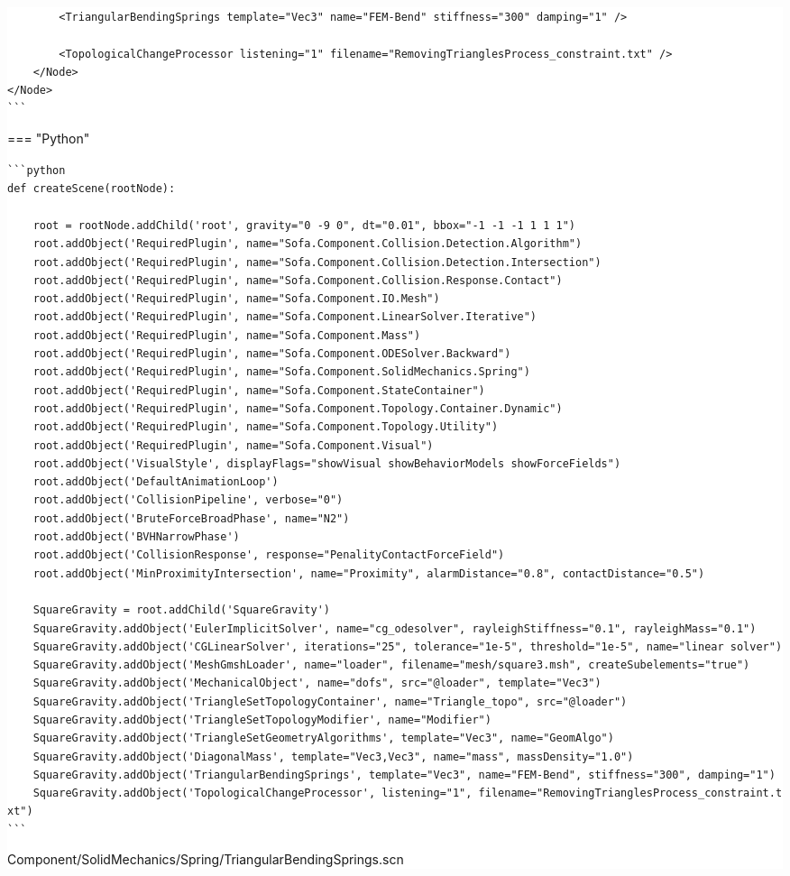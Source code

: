             
            <TriangularBendingSprings template="Vec3" name="FEM-Bend" stiffness="300" damping="1" />
           
            <TopologicalChangeProcessor listening="1" filename="RemovingTrianglesProcess_constraint.txt" />
        </Node>
    </Node>
    ```

=== "Python"

    ```python
    def createScene(rootNode):

        root = rootNode.addChild('root', gravity="0 -9 0", dt="0.01", bbox="-1 -1 -1 1 1 1")
        root.addObject('RequiredPlugin', name="Sofa.Component.Collision.Detection.Algorithm")
        root.addObject('RequiredPlugin', name="Sofa.Component.Collision.Detection.Intersection")
        root.addObject('RequiredPlugin', name="Sofa.Component.Collision.Response.Contact")
        root.addObject('RequiredPlugin', name="Sofa.Component.IO.Mesh")
        root.addObject('RequiredPlugin', name="Sofa.Component.LinearSolver.Iterative")
        root.addObject('RequiredPlugin', name="Sofa.Component.Mass")
        root.addObject('RequiredPlugin', name="Sofa.Component.ODESolver.Backward")
        root.addObject('RequiredPlugin', name="Sofa.Component.SolidMechanics.Spring")
        root.addObject('RequiredPlugin', name="Sofa.Component.StateContainer")
        root.addObject('RequiredPlugin', name="Sofa.Component.Topology.Container.Dynamic")
        root.addObject('RequiredPlugin', name="Sofa.Component.Topology.Utility")
        root.addObject('RequiredPlugin', name="Sofa.Component.Visual")
        root.addObject('VisualStyle', displayFlags="showVisual showBehaviorModels showForceFields")
        root.addObject('DefaultAnimationLoop')
        root.addObject('CollisionPipeline', verbose="0")
        root.addObject('BruteForceBroadPhase', name="N2")
        root.addObject('BVHNarrowPhase')
        root.addObject('CollisionResponse', response="PenalityContactForceField")
        root.addObject('MinProximityIntersection', name="Proximity", alarmDistance="0.8", contactDistance="0.5")

        SquareGravity = root.addChild('SquareGravity')
        SquareGravity.addObject('EulerImplicitSolver', name="cg_odesolver", rayleighStiffness="0.1", rayleighMass="0.1")
        SquareGravity.addObject('CGLinearSolver', iterations="25", tolerance="1e-5", threshold="1e-5", name="linear solver")
        SquareGravity.addObject('MeshGmshLoader', name="loader", filename="mesh/square3.msh", createSubelements="true")
        SquareGravity.addObject('MechanicalObject', name="dofs", src="@loader", template="Vec3")
        SquareGravity.addObject('TriangleSetTopologyContainer', name="Triangle_topo", src="@loader")
        SquareGravity.addObject('TriangleSetTopologyModifier', name="Modifier")
        SquareGravity.addObject('TriangleSetGeometryAlgorithms', template="Vec3", name="GeomAlgo")
        SquareGravity.addObject('DiagonalMass', template="Vec3,Vec3", name="mass", massDensity="1.0")
        SquareGravity.addObject('TriangularBendingSprings', template="Vec3", name="FEM-Bend", stiffness="300", damping="1")
        SquareGravity.addObject('TopologicalChangeProcessor', listening="1", filename="RemovingTrianglesProcess_constraint.txt")
    ```

Component/SolidMechanics/Spring/TriangularBendingSprings.scn
